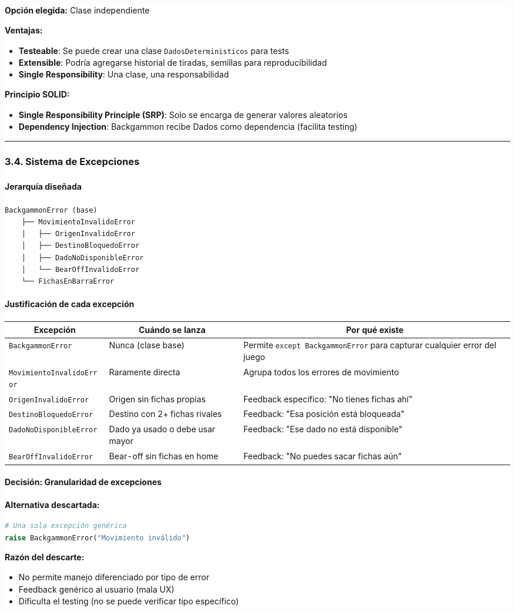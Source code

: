**Opción elegida:** Clase independiente

**Ventajas:**
- **Testeable**: Se puede crear una clase `DadosDeterministicos` para tests
- **Extensible**: Podría agregarse historial de tiradas, semillas para reproducibilidad
- **Single Responsibility**: Una clase, una responsabilidad

**Principio SOLID:**
- **Single Responsibility Principle (SRP)**: Solo se encarga de generar valores aleatorios
- **Dependency Injection**: Backgammon recibe Dados como dependencia (facilita testing)

---

### 3.4. Sistema de Excepciones

#### Jerarquía diseñada

```python
BackgammonError (base)
    ├── MovimientoInvalidoError
    │   ├── OrigenInvalidoError
    │   ├── DestinoBloquedoError
    │   ├── DadoNoDisponibleError
    │   └── BearOffInvalidoError
    └── FichasEnBarraError
```

#### Justificación de cada excepción

| Excepción | Cuándo se lanza | Por qué existe |
|-----------|-----------------|----------------|
| `BackgammonError` | Nunca (clase base) | Permite `except BackgammonError` para capturar cualquier error del juego |
| `MovimientoInvalidoError` | Raramente directa | Agrupa todos los errores de movimiento |
| `OrigenInvalidoError` | Origen sin fichas propias | Feedback específico: "No tienes fichas ahí" |
| `DestinoBloquedoError` | Destino con 2+ fichas rivales | Feedback: "Esa posición está bloqueada" |
| `DadoNoDisponibleError` | Dado ya usado o debe usar mayor | Feedback: "Ese dado no está disponible" |
| `BearOffInvalidoError` | Bear-off sin fichas en home | Feedback: "No puedes sacar fichas aún" |

#### Decisión: Granularidad de excepciones

**Alternativa descartada:**
```python
# Una sola excepción genérica
raise BackgammonError("Movimiento inválido")
```

**Razón del descarte:**
- No permite manejo diferenciado por tipo de error
- Feedback genérico al usuario (mala UX)
- Dificulta el testing (no se puede verificar tipo específico)
